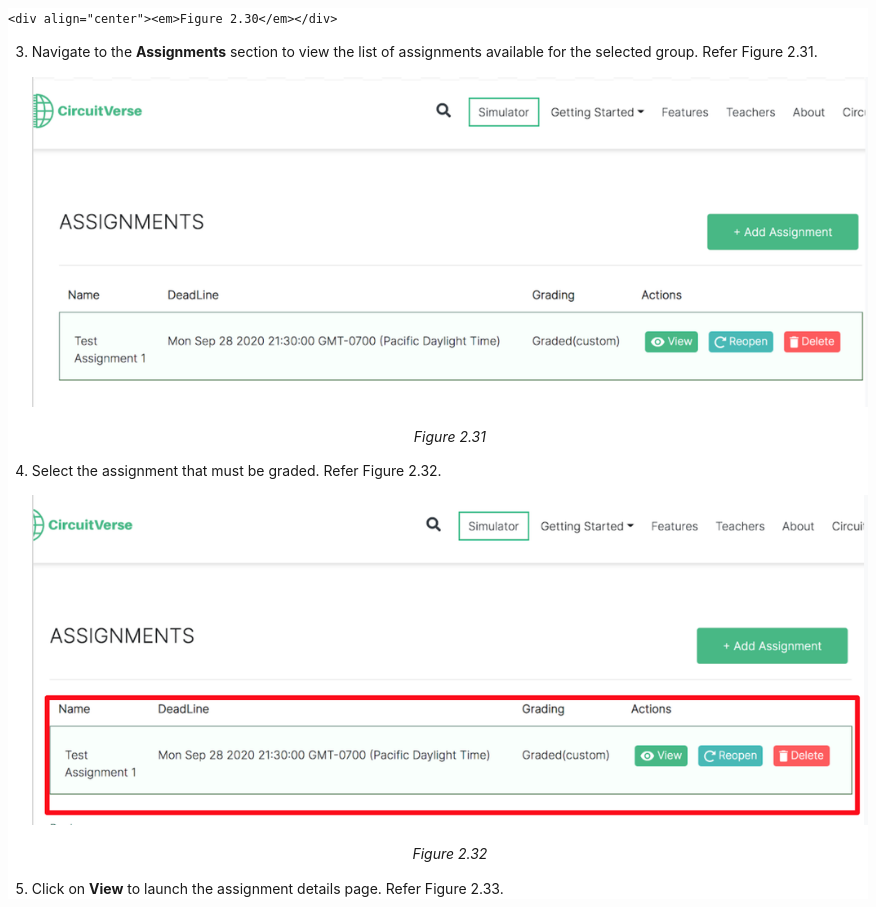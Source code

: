     <div align="center"><em>Figure 2.30</em></div>

3. Navigate to the **Assignments** section to view the list of assignments available for the selected group. Refer Figure 2.31.

    ![](../images/img_chapter2/2.31.png)

    <div align="center"><em>Figure 2.31</em></div>

4. Select the assignment that must be graded. Refer Figure 2.32. 

    ![](../images/img_chapter2/2.32.png)

    <div align="center"><em>Figure 2.32</em></div>

5. Click on **View** to launch the assignment details page. Refer Figure 2.33.
